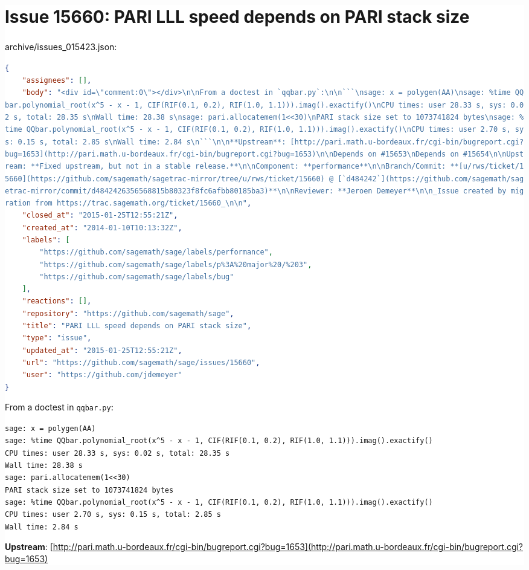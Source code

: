 # Issue 15660: PARI LLL speed depends on PARI stack size

archive/issues_015423.json:
```json
{
    "assignees": [],
    "body": "<div id=\"comment:0\"></div>\n\nFrom a doctest in `qqbar.py`:\n\n```\nsage: x = polygen(AA)\nsage: %time QQbar.polynomial_root(x^5 - x - 1, CIF(RIF(0.1, 0.2), RIF(1.0, 1.1))).imag().exactify()\nCPU times: user 28.33 s, sys: 0.02 s, total: 28.35 s\nWall time: 28.38 s\nsage: pari.allocatemem(1<<30)\nPARI stack size set to 1073741824 bytes\nsage: %time QQbar.polynomial_root(x^5 - x - 1, CIF(RIF(0.1, 0.2), RIF(1.0, 1.1))).imag().exactify()\nCPU times: user 2.70 s, sys: 0.15 s, total: 2.85 s\nWall time: 2.84 s\n```\n\n**Upstream**: [http://pari.math.u-bordeaux.fr/cgi-bin/bugreport.cgi?bug=1653](http://pari.math.u-bordeaux.fr/cgi-bin/bugreport.cgi?bug=1653)\n\nDepends on #15653\nDepends on #15654\n\nUpstream: **Fixed upstream, but not in a stable release.**\n\nComponent: **performance**\n\nBranch/Commit: **[u/rws/ticket/15660](https://github.com/sagemath/sagetrac-mirror/tree/u/rws/ticket/15660) @ [`d484242`](https://github.com/sagemath/sagetrac-mirror/commit/d4842426356568815b80323f8fc6afbb80185ba3)**\n\nReviewer: **Jeroen Demeyer**\n\n_Issue created by migration from https://trac.sagemath.org/ticket/15660_\n\n",
    "closed_at": "2015-01-25T12:55:21Z",
    "created_at": "2014-01-10T10:13:32Z",
    "labels": [
        "https://github.com/sagemath/sage/labels/performance",
        "https://github.com/sagemath/sage/labels/p%3A%20major%20/%203",
        "https://github.com/sagemath/sage/labels/bug"
    ],
    "reactions": [],
    "repository": "https://github.com/sagemath/sage",
    "title": "PARI LLL speed depends on PARI stack size",
    "type": "issue",
    "updated_at": "2015-01-25T12:55:21Z",
    "url": "https://github.com/sagemath/sage/issues/15660",
    "user": "https://github.com/jdemeyer"
}
```
<div id="comment:0"></div>

From a doctest in `qqbar.py`:

```
sage: x = polygen(AA)
sage: %time QQbar.polynomial_root(x^5 - x - 1, CIF(RIF(0.1, 0.2), RIF(1.0, 1.1))).imag().exactify()
CPU times: user 28.33 s, sys: 0.02 s, total: 28.35 s
Wall time: 28.38 s
sage: pari.allocatemem(1<<30)
PARI stack size set to 1073741824 bytes
sage: %time QQbar.polynomial_root(x^5 - x - 1, CIF(RIF(0.1, 0.2), RIF(1.0, 1.1))).imag().exactify()
CPU times: user 2.70 s, sys: 0.15 s, total: 2.85 s
Wall time: 2.84 s
```

**Upstream**: [http://pari.math.u-bordeaux.fr/cgi-bin/bugreport.cgi?bug=1653](http://pari.math.u-bordeaux.fr/cgi-bin/bugreport.cgi?bug=1653)
